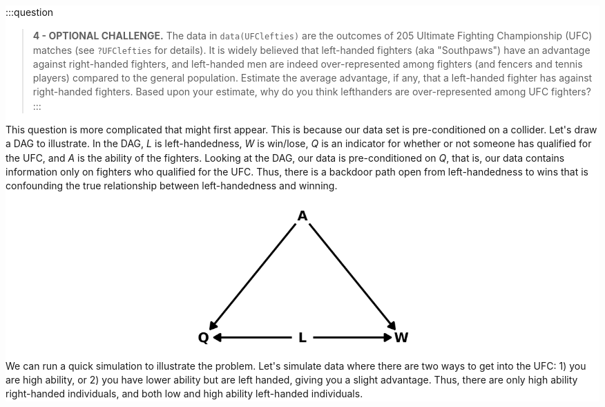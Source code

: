 
:::question
> **4 - OPTIONAL CHALLENGE.** The data in `data(UFClefties)` are the outcomes of 205 Ultimate Fighting Championship (UFC) matches (see `?UFClefties` for details). It is widely believed that left-handed fighters (aka "Southpaws") have an advantage against right-handed fighters, and left-handed men are indeed over-represented among fighters (and fencers and tennis players) compared to the general population. Estimate the average advantage, if any, that a left-handed fighter has against right-handed fighters. Based upon your estimate, why do you think lefthanders are over-represented among UFC fighters?
:::

This question is more complicated that might first appear. This is because our data set is pre-conditioned on a collider. Let's draw a DAG to illustrate. In the DAG, $L$ is left-handedness, $W$ is win/lose, $Q$ is an indicator for whether or not someone has qualified for the UFC, and $A$ is the ability of the fighters. Looking at the DAG, our data is pre-conditioned on $Q$, that is, our data contains information only on fighters who qualified for the UFC. Thus, there is a backdoor path open from left-handedness to wins that is confounding the true relationship between left-handedness and winning.

<img src="05-glm_files/figure-html/w5h4-1-1.png" width="40%" style="display: block; margin: auto;" />

We can run a quick simulation to illustrate the problem. Let's simulate data where there are two ways to get into the UFC: 1) you are high ability, or 2) you have lower ability but are left handed, giving you a slight advantage. Thus, there are only high ability right-handed individuals, and both low and high ability left-handed individuals.
